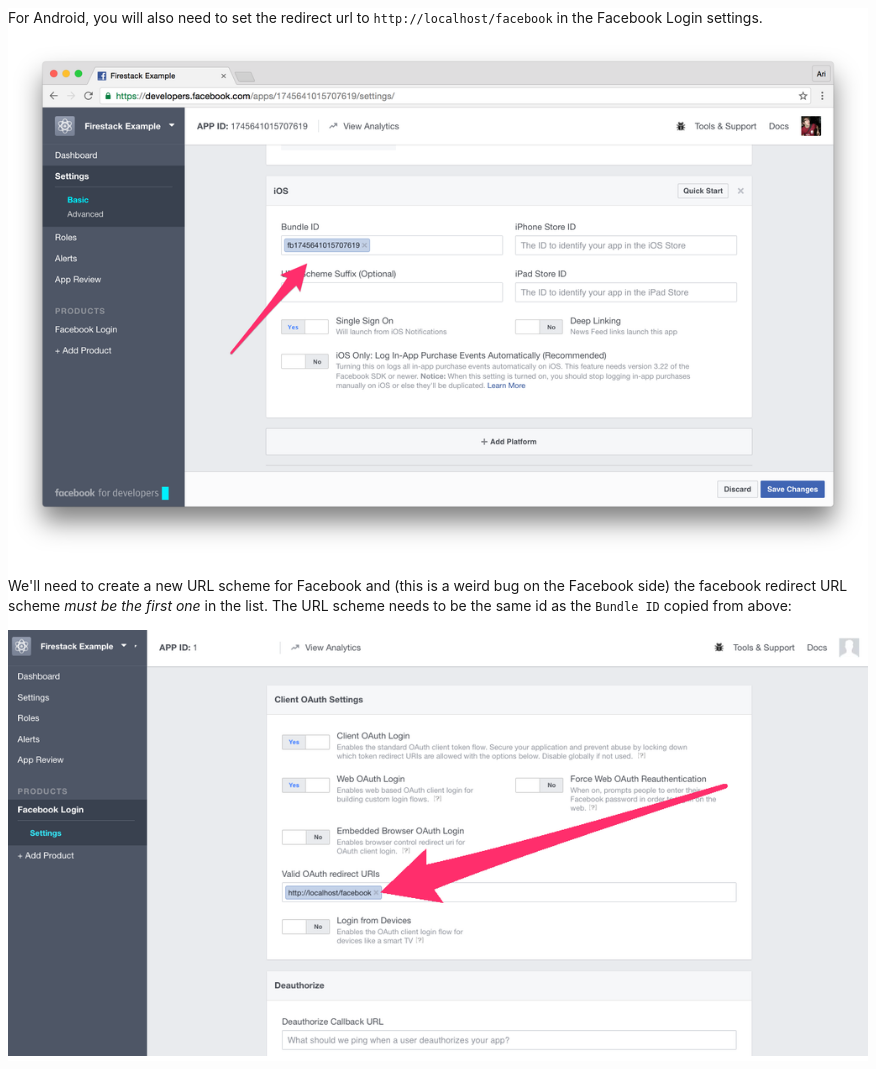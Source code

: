 For Android, you will also need to set the redirect url to `http://localhost/facebook` in the Facebook Login settings.

![](./resources/facebook/redirect-url.png)

We'll need to create a new URL scheme for Facebook and (this is a weird bug on the Facebook side) the facebook redirect URL scheme _must be the first one_ in the list. The URL scheme needs to be the same id as the `Bundle ID` copied from above:

![](./resources/facebook/facebook-redirect.png)
